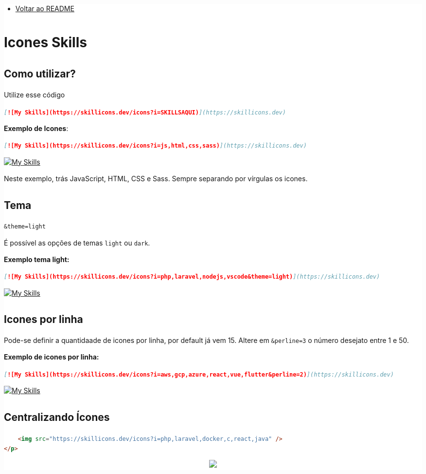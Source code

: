 - [Voltar ao README](README.md)

# Icones Skills

## Como utilizar? 
Utilize esse código 
```md
[![My Skills](https://skillicons.dev/icons?i=SKILLSAQUI)](https://skillicons.dev)
```
**Exemplo de Icones**:

```md
[![My Skills](https://skillicons.dev/icons?i=js,html,css,sass)](https://skillicons.dev)
```
[![My Skills](https://skillicons.dev/icons?i=js,html,css,sass)](https://skillicons.dev)

Neste exemplo, trás JavaScript, HTML, CSS e Sass. Sempre separando por vírgulas os icones. 

## Tema
`&theme=light`

É possível as opções de temas `light` ou `dark`.

**Exemplo tema light:**

```md
[![My Skills](https://skillicons.dev/icons?i=php,laravel,nodejs,vscode&theme=light)](https://skillicons.dev)
```
[![My Skills](https://skillicons.dev/icons?i=php,laravel,nodejs,vscode&theme=light)](https://skillicons.dev)

## Icones por linha
Pode-se definir a quantidaade de icones por linha, por default já vem 15. 
Altere em `&perline=3` o número desejato entre 1 e 50.

**Exemplo de icones por linha:**
```md
[![My Skills](https://skillicons.dev/icons?i=aws,gcp,azure,react,vue,flutter&perline=2)](https://skillicons.dev)
```
[![My Skills](https://skillicons.dev/icons?i=aws,gcp,azure,react,vue,flutter&perline=2)](https://skillicons.dev)

## Centralizando Ícones
```html <p align="center">
    <img src="https://skillicons.dev/icons?i=php,laravel,docker,c,react,java" />
</p>

```
<p align="center">
    <img src="https://skillicons.dev/icons?i=php,laravel,docker,c,react,java" />
</p>
